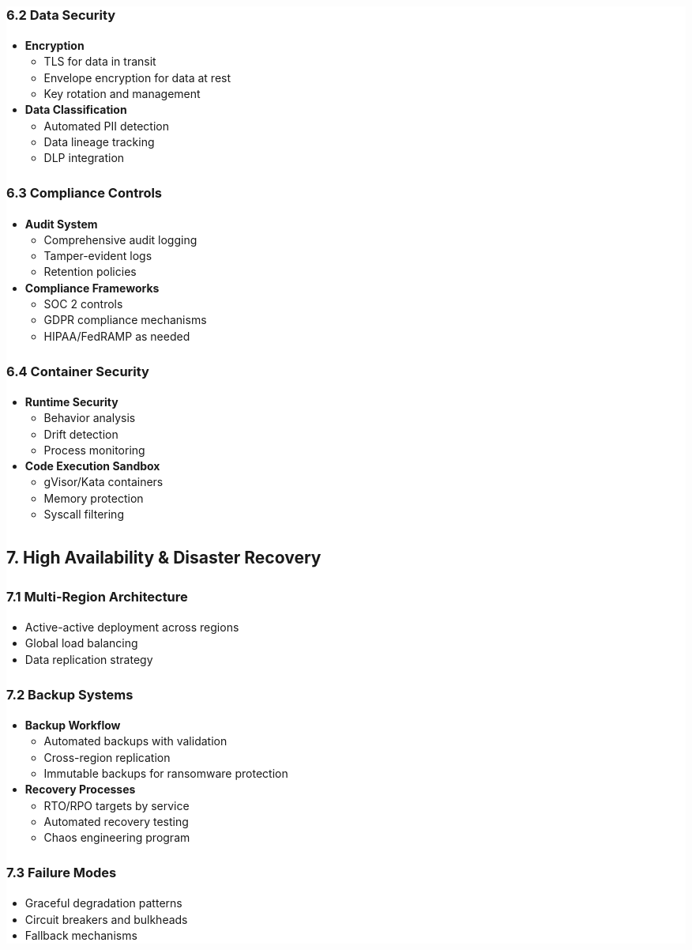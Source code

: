 ### 6.2 Data Security
- **Encryption**
  - TLS for data in transit
  - Envelope encryption for data at rest
  - Key rotation and management
- **Data Classification**
  - Automated PII detection
  - Data lineage tracking
  - DLP integration

### 6.3 Compliance Controls
- **Audit System**
  - Comprehensive audit logging
  - Tamper-evident logs
  - Retention policies
- **Compliance Frameworks**
  - SOC 2 controls
  - GDPR compliance mechanisms
  - HIPAA/FedRAMP as needed

### 6.4 Container Security
- **Runtime Security**
  - Behavior analysis
  - Drift detection
  - Process monitoring
- **Code Execution Sandbox**
  - gVisor/Kata containers
  - Memory protection
  - Syscall filtering

## 7. High Availability & Disaster Recovery

### 7.1 Multi-Region Architecture
- Active-active deployment across regions
- Global load balancing
- Data replication strategy

### 7.2 Backup Systems
- **Backup Workflow**
  - Automated backups with validation
  - Cross-region replication
  - Immutable backups for ransomware protection
- **Recovery Processes**
  - RTO/RPO targets by service
  - Automated recovery testing
  - Chaos engineering program

### 7.3 Failure Modes
- Graceful degradation patterns
- Circuit breakers and bulkheads
- Fallback mechanisms
